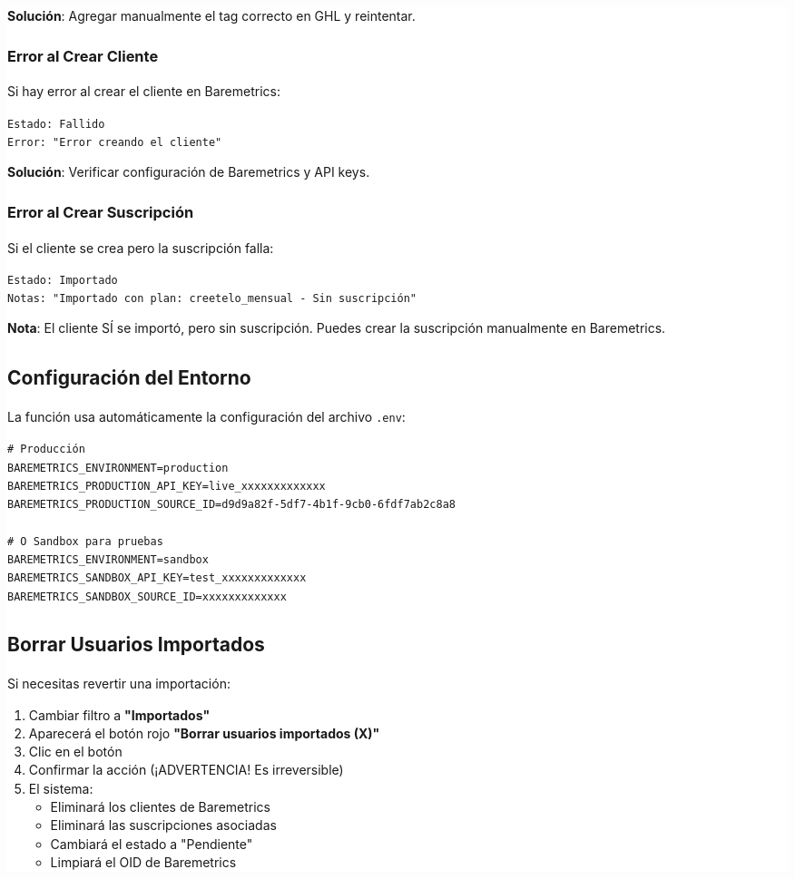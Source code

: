 **Solución**: Agregar manualmente el tag correcto en GHL y reintentar.

### Error al Crear Cliente

Si hay error al crear el cliente en Baremetrics:

```
Estado: Fallido
Error: "Error creando el cliente"
```

**Solución**: Verificar configuración de Baremetrics y API keys.

### Error al Crear Suscripción

Si el cliente se crea pero la suscripción falla:

```
Estado: Importado
Notas: "Importado con plan: creetelo_mensual - Sin suscripción"
```

**Nota**: El cliente SÍ se importó, pero sin suscripción. Puedes crear la suscripción manualmente en Baremetrics.

## Configuración del Entorno

La función usa automáticamente la configuración del archivo `.env`:

```env
# Producción
BAREMETRICS_ENVIRONMENT=production
BAREMETRICS_PRODUCTION_API_KEY=live_xxxxxxxxxxxxx
BAREMETRICS_PRODUCTION_SOURCE_ID=d9d9a82f-5df7-4b1f-9cb0-6fdf7ab2c8a8

# O Sandbox para pruebas
BAREMETRICS_ENVIRONMENT=sandbox
BAREMETRICS_SANDBOX_API_KEY=test_xxxxxxxxxxxxx
BAREMETRICS_SANDBOX_SOURCE_ID=xxxxxxxxxxxxx
```

## Borrar Usuarios Importados

Si necesitas revertir una importación:

1. Cambiar filtro a **"Importados"**
2. Aparecerá el botón rojo **"Borrar usuarios importados (X)"**
3. Clic en el botón
4. Confirmar la acción (¡ADVERTENCIA! Es irreversible)
5. El sistema:
   - Eliminará los clientes de Baremetrics
   - Eliminará las suscripciones asociadas
   - Cambiará el estado a "Pendiente"
   - Limpiará el OID de Baremetrics
